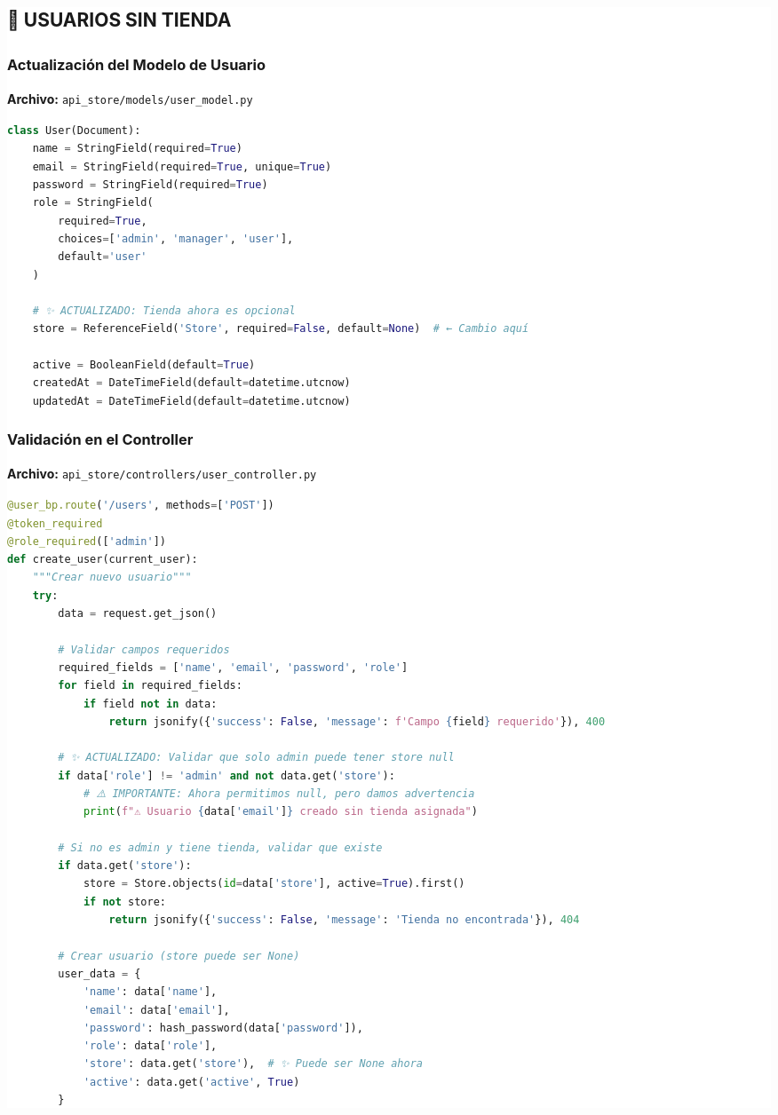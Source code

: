 
## 👤 USUARIOS SIN TIENDA

### Actualización del Modelo de Usuario

**Archivo:** `api_store/models/user_model.py`

```python
class User(Document):
    name = StringField(required=True)
    email = StringField(required=True, unique=True)
    password = StringField(required=True)
    role = StringField(
        required=True,
        choices=['admin', 'manager', 'user'],
        default='user'
    )
    
    # ✨ ACTUALIZADO: Tienda ahora es opcional
    store = ReferenceField('Store', required=False, default=None)  # ← Cambio aquí
    
    active = BooleanField(default=True)
    createdAt = DateTimeField(default=datetime.utcnow)
    updatedAt = DateTimeField(default=datetime.utcnow)
```

### Validación en el Controller

**Archivo:** `api_store/controllers/user_controller.py`

```python
@user_bp.route('/users', methods=['POST'])
@token_required
@role_required(['admin'])
def create_user(current_user):
    """Crear nuevo usuario"""
    try:
        data = request.get_json()
        
        # Validar campos requeridos
        required_fields = ['name', 'email', 'password', 'role']
        for field in required_fields:
            if field not in data:
                return jsonify({'success': False, 'message': f'Campo {field} requerido'}), 400
        
        # ✨ ACTUALIZADO: Validar que solo admin puede tener store null
        if data['role'] != 'admin' and not data.get('store'):
            # ⚠️ IMPORTANTE: Ahora permitimos null, pero damos advertencia
            print(f"⚠️ Usuario {data['email']} creado sin tienda asignada")
        
        # Si no es admin y tiene tienda, validar que existe
        if data.get('store'):
            store = Store.objects(id=data['store'], active=True).first()
            if not store:
                return jsonify({'success': False, 'message': 'Tienda no encontrada'}), 404
        
        # Crear usuario (store puede ser None)
        user_data = {
            'name': data['name'],
            'email': data['email'],
            'password': hash_password(data['password']),
            'role': data['role'],
            'store': data.get('store'),  # ✨ Puede ser None ahora
            'active': data.get('active', True)
        }
```
